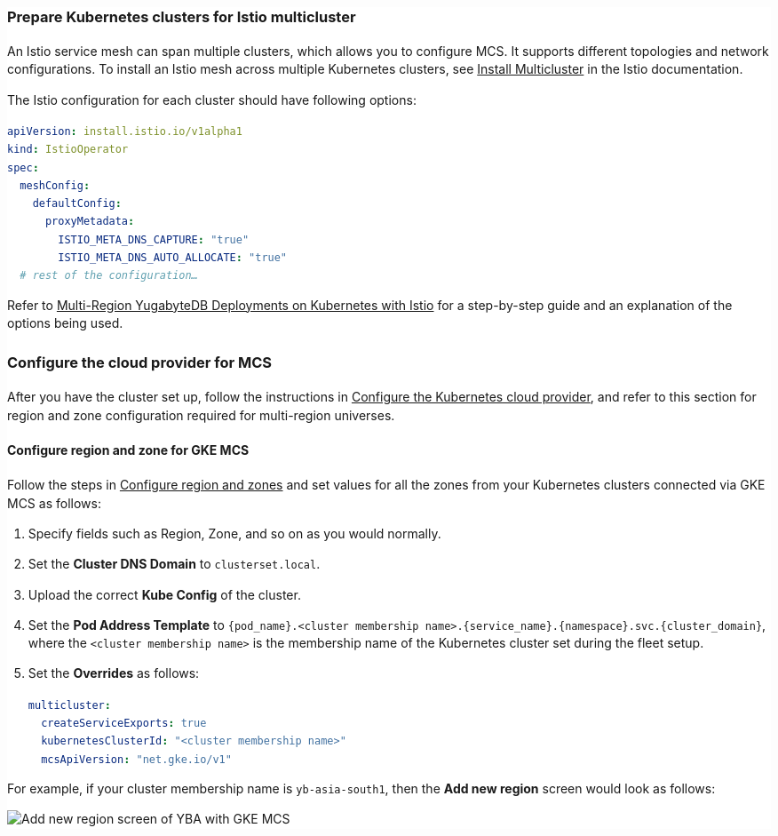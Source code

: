 ### Prepare Kubernetes clusters for Istio multicluster

An Istio service mesh can span multiple clusters, which allows you to configure MCS. It supports different topologies and network configurations. To install an Istio mesh across multiple Kubernetes clusters, see [Install Multicluster](https://istio.io/latest/docs/setup/install/multicluster/) in the Istio documentation.

The Istio configuration for each cluster should have following options:

```yaml
apiVersion: install.istio.io/v1alpha1
kind: IstioOperator
spec:
  meshConfig:
    defaultConfig:
      proxyMetadata:
        ISTIO_META_DNS_CAPTURE: "true"
        ISTIO_META_DNS_AUTO_ALLOCATE: "true"
  # rest of the configuration…
```

Refer to [Multi-Region YugabyteDB Deployments on Kubernetes with Istio](https://www.yugabyte.com/blog/multi-region-yugabytedb-deployments-on-kubernetes-with-istio/) for a step-by-step guide and an explanation of the options being used.

### Configure the cloud provider for MCS

After you have the cluster set up, follow the instructions in [Configure the Kubernetes cloud provider](#provider-settings), and refer to this section for region and zone configuration required for multi-region universes.

#### Configure region and zone for GKE MCS

Follow the steps in [Configure region and zones](#configure-region-and-zones) and set values for all the zones from your Kubernetes clusters connected via GKE MCS as follows:

1. Specify fields such as Region, Zone, and so on as you would normally.
1. Set the **Cluster DNS Domain** to `clusterset.local`.
1. Upload the correct **Kube Config** of the cluster.
1. Set the **Pod Address Template** to `{pod_name}.<cluster membership name>.{service_name}.{namespace}.svc.{cluster_domain}`, where the `<cluster membership name>` is the membership name of the Kubernetes cluster set during the fleet setup.
1. Set the **Overrides** as follows:

   ```yaml
   multicluster:
     createServiceExports: true
     kubernetesClusterId: "<cluster membership name>"
     mcsApiVersion: "net.gke.io/v1"
   ```

For example, if your cluster membership name is `yb-asia-south1`, then the **Add new region** screen would look as follows:

![Add new region screen of YBA with GKE MCS](/images/ee/k8s-setup/k8s-add-region-gke-mcs.png)
